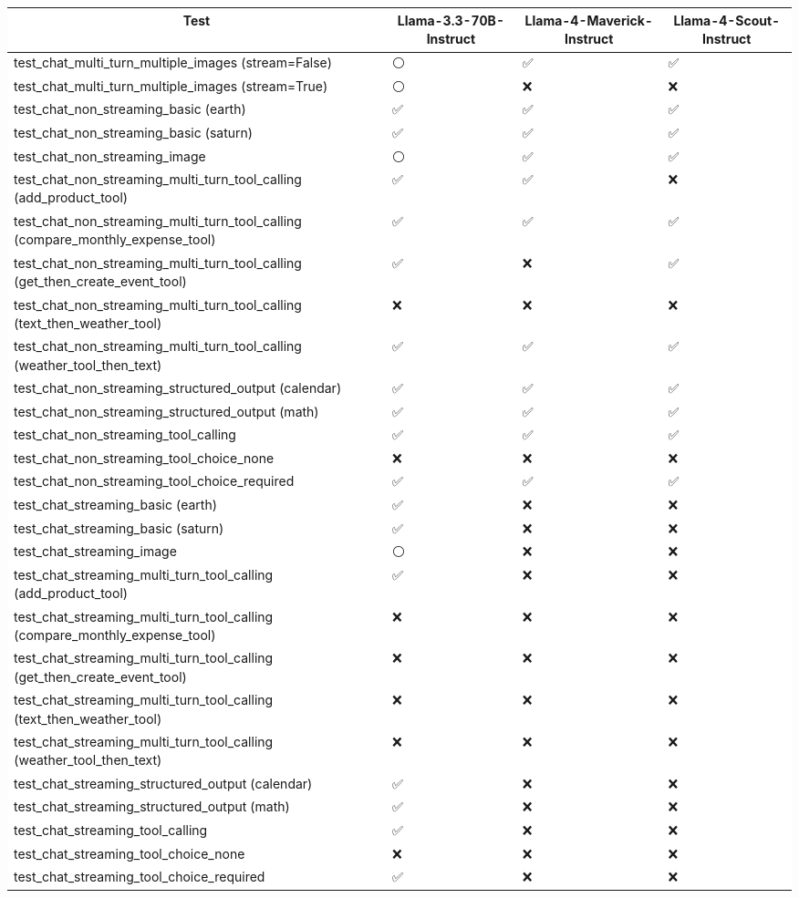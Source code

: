 
| Test | Llama-3.3-70B-Instruct | Llama-4-Maverick-Instruct | Llama-4-Scout-Instruct |
| --- | --- | --- | --- |
| test_chat_multi_turn_multiple_images (stream=False) | ⚪ | ✅ | ✅ |
| test_chat_multi_turn_multiple_images (stream=True) | ⚪ | ❌ | ❌ |
| test_chat_non_streaming_basic (earth) | ✅ | ✅ | ✅ |
| test_chat_non_streaming_basic (saturn) | ✅ | ✅ | ✅ |
| test_chat_non_streaming_image | ⚪ | ✅ | ✅ |
| test_chat_non_streaming_multi_turn_tool_calling (add_product_tool) | ✅ | ✅ | ❌ |
| test_chat_non_streaming_multi_turn_tool_calling (compare_monthly_expense_tool) | ✅ | ✅ | ✅ |
| test_chat_non_streaming_multi_turn_tool_calling (get_then_create_event_tool) | ✅ | ❌ | ✅ |
| test_chat_non_streaming_multi_turn_tool_calling (text_then_weather_tool) | ❌ | ❌ | ❌ |
| test_chat_non_streaming_multi_turn_tool_calling (weather_tool_then_text) | ✅ | ✅ | ✅ |
| test_chat_non_streaming_structured_output (calendar) | ✅ | ✅ | ✅ |
| test_chat_non_streaming_structured_output (math) | ✅ | ✅ | ✅ |
| test_chat_non_streaming_tool_calling | ✅ | ✅ | ✅ |
| test_chat_non_streaming_tool_choice_none | ❌ | ❌ | ❌ |
| test_chat_non_streaming_tool_choice_required | ✅ | ✅ | ✅ |
| test_chat_streaming_basic (earth) | ✅ | ❌ | ❌ |
| test_chat_streaming_basic (saturn) | ✅ | ❌ | ❌ |
| test_chat_streaming_image | ⚪ | ❌ | ❌ |
| test_chat_streaming_multi_turn_tool_calling (add_product_tool) | ✅ | ❌ | ❌ |
| test_chat_streaming_multi_turn_tool_calling (compare_monthly_expense_tool) | ❌ | ❌ | ❌ |
| test_chat_streaming_multi_turn_tool_calling (get_then_create_event_tool) | ❌ | ❌ | ❌ |
| test_chat_streaming_multi_turn_tool_calling (text_then_weather_tool) | ❌ | ❌ | ❌ |
| test_chat_streaming_multi_turn_tool_calling (weather_tool_then_text) | ❌ | ❌ | ❌ |
| test_chat_streaming_structured_output (calendar) | ✅ | ❌ | ❌ |
| test_chat_streaming_structured_output (math) | ✅ | ❌ | ❌ |
| test_chat_streaming_tool_calling | ✅ | ❌ | ❌ |
| test_chat_streaming_tool_choice_none | ❌ | ❌ | ❌ |
| test_chat_streaming_tool_choice_required | ✅ | ❌ | ❌ |
